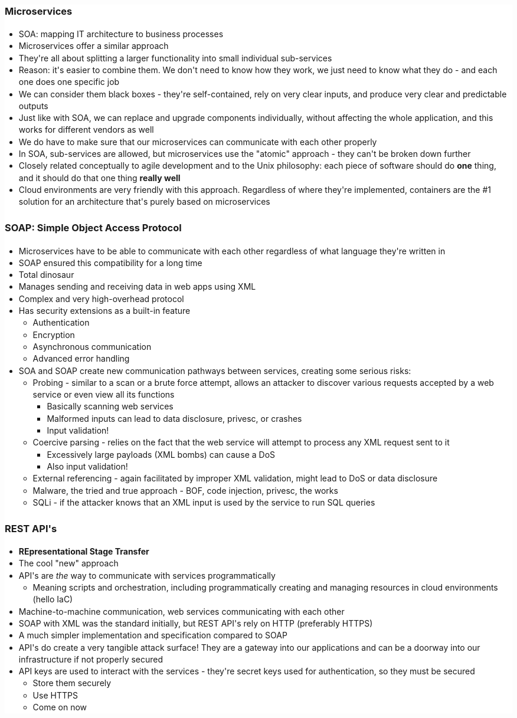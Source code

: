### Microservices

- SOA: mapping IT architecture to business processes
- Microservices offer a similar approach
- They're all about splitting a larger functionality into small individual sub-services
- Reason: it's easier to combine them. We don't need to know how they work, we just need to know what they do - and each one does one specific job
- We can consider them black boxes - they're self-contained, rely on very clear inputs, and produce very clear and predictable outputs
- Just like with SOA, we can replace and upgrade components individually, without affecting the whole application, and this works for different vendors as well
- We do have to make sure that our microservices can communicate with each other properly
- In SOA, sub-services are allowed, but microservices use the "atomic" approach - they can't be broken down further
- Closely related conceptually to agile development and to the Unix philosophy: each piece of software should do **one** thing, and it should do that one thing **really well**
- Cloud environments are very friendly with this approach. Regardless of where they're implemented, containers are the #1 solution for an architecture that's purely based on microservices

### SOAP: Simple Object Access Protocol

- Microservices have to be able to communicate with each other regardless of what language they're written in
- SOAP ensured this compatibility for a long time
- Total dinosaur
- Manages sending and receiving data in web apps using XML
- Complex and very high-overhead protocol
- Has security extensions as a built-in feature
	- Authentication
	- Encryption
	- Asynchronous communication
	- Advanced error handling
- SOA and SOAP create new communication pathways between services, creating some serious risks:
	- Probing - similar to a scan or a brute force attempt, allows an attacker to discover various requests accepted by a web service or even view all its functions
		- Basically scanning web services
		- Malformed inputs can lead to data disclosure, privesc, or crashes
		- Input validation!
	- Coercive parsing - relies on the fact that the web service will attempt to process any XML request sent to it
		- Excessively large payloads (XML bombs) can cause a DoS
		- Also input validation!
	- External referencing - again facilitated by improper XML validation, might lead to DoS or data disclosure
	- Malware, the tried and true approach - BOF, code injection, privesc, the works
	- SQLi - if the attacker knows that an XML input is used by the service to run SQL queries

### REST API's

- **REpresentational Stage Transfer**
- The cool "new" approach
- API's are *the* way to communicate with services programmatically
	- Meaning scripts and orchestration, including programmatically creating and managing resources in cloud environments (hello IaC)
- Machine-to-machine communication, web services communicating with each other
- SOAP with XML was the standard initially, but REST API's rely on HTTP (preferably HTTPS)
- A much simpler implementation and specification compared to SOAP
- API's do create a very tangible attack surface! They are a gateway into our applications and can be a doorway into our infrastructure if not properly secured
- API keys are used to interact with the services - they're secret keys used for authentication, so they must be secured
	- Store them securely 
	- Use HTTPS
	- Come on now